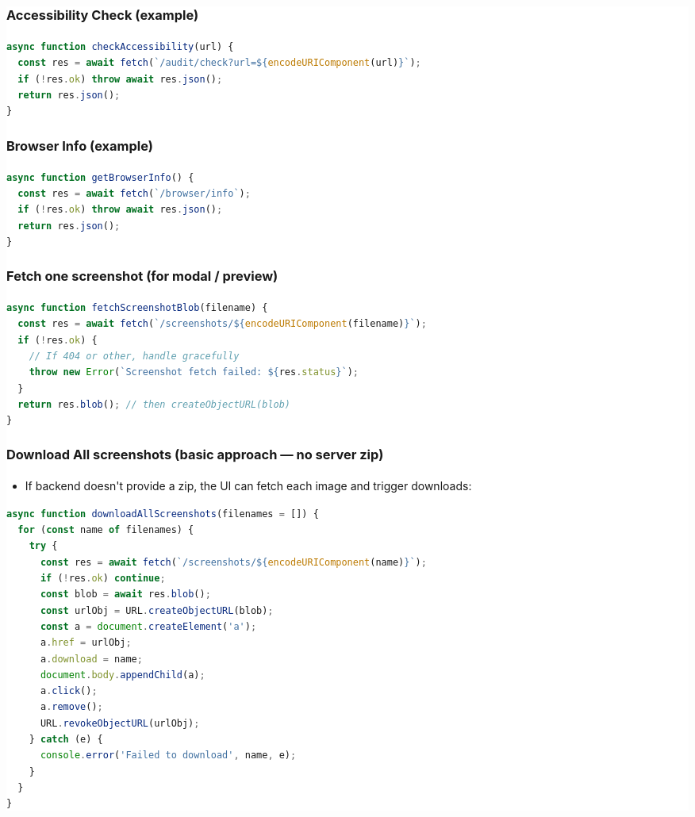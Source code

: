 ### Accessibility Check (example)
```javascript
async function checkAccessibility(url) {
  const res = await fetch(`/audit/check?url=${encodeURIComponent(url)}`);
  if (!res.ok) throw await res.json();
  return res.json();
}
```

### Browser Info (example)
```javascript
async function getBrowserInfo() {
  const res = await fetch(`/browser/info`);
  if (!res.ok) throw await res.json();
  return res.json();
}
```

### Fetch one screenshot (for modal / preview)
```javascript
async function fetchScreenshotBlob(filename) {
  const res = await fetch(`/screenshots/${encodeURIComponent(filename)}`);
  if (!res.ok) {
    // If 404 or other, handle gracefully
    throw new Error(`Screenshot fetch failed: ${res.status}`);
  }
  return res.blob(); // then createObjectURL(blob)
}
```

### Download All screenshots (basic approach — no server zip)
- If backend doesn't provide a zip, the UI can fetch each image and trigger downloads:
```javascript
async function downloadAllScreenshots(filenames = []) {
  for (const name of filenames) {
    try {
      const res = await fetch(`/screenshots/${encodeURIComponent(name)}`);
      if (!res.ok) continue;
      const blob = await res.blob();
      const urlObj = URL.createObjectURL(blob);
      const a = document.createElement('a');
      a.href = urlObj;
      a.download = name;
      document.body.appendChild(a);
      a.click();
      a.remove();
      URL.revokeObjectURL(urlObj);
    } catch (e) {
      console.error('Failed to download', name, e);
    }
  }
}
```
